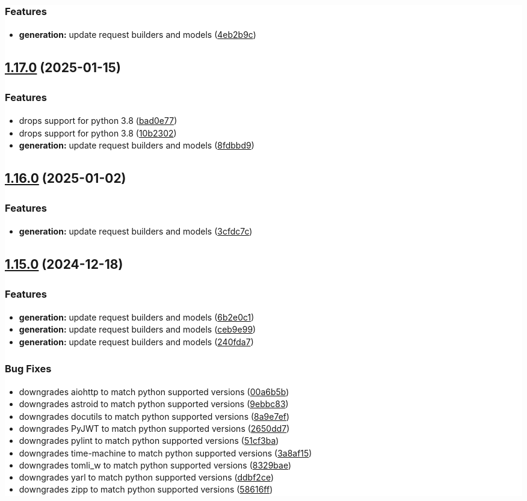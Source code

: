 
### Features

* **generation:** update request builders and models ([4eb2b9c](https://github.com/microsoftgraph/msgraph-beta-sdk-python/commit/4eb2b9cd80a0025a9d141162d3075bf395c04f8e))

## [1.17.0](https://github.com/microsoftgraph/msgraph-beta-sdk-python/compare/v1.16.0...v1.17.0) (2025-01-15)


### Features

* drops support for python 3.8 ([bad0e77](https://github.com/microsoftgraph/msgraph-beta-sdk-python/commit/bad0e7727043bb883d4aff8733d8e8b72dfc1d4a))
* drops support for python 3.8 ([10b2302](https://github.com/microsoftgraph/msgraph-beta-sdk-python/commit/10b2302052a4f5183d11e8b29199803049d95964))
* **generation:** update request builders and models ([8fdbbd9](https://github.com/microsoftgraph/msgraph-beta-sdk-python/commit/8fdbbd9b2059941fc3f83836ea5e316236e1713b))

## [1.16.0](https://github.com/microsoftgraph/msgraph-beta-sdk-python/compare/v1.15.0...v1.16.0) (2025-01-02)


### Features

* **generation:** update request builders and models ([3cfdc7c](https://github.com/microsoftgraph/msgraph-beta-sdk-python/commit/3cfdc7c2dc50788995037818c9cf55f7d97deb01))

## [1.15.0](https://github.com/microsoftgraph/msgraph-beta-sdk-python/compare/v1.14.0...v1.15.0) (2024-12-18)


### Features

* **generation:** update request builders and models ([6b2e0c1](https://github.com/microsoftgraph/msgraph-beta-sdk-python/commit/6b2e0c1b866fa0d81a10fe325af68fc613f1ddd4))
* **generation:** update request builders and models ([ceb9e99](https://github.com/microsoftgraph/msgraph-beta-sdk-python/commit/ceb9e998d07f4a2dfd60cec8b64496301deea671))
* **generation:** update request builders and models ([240fda7](https://github.com/microsoftgraph/msgraph-beta-sdk-python/commit/240fda70ac3edfdd5ba84ba6f2278b1f9d546c48))


### Bug Fixes

* downgrades aiohttp to match python supported versions ([00a6b5b](https://github.com/microsoftgraph/msgraph-beta-sdk-python/commit/00a6b5b0757c287cba2cd508afaa4f0d479d4187))
* downgrades astroid to match python supported versions ([9ebbc83](https://github.com/microsoftgraph/msgraph-beta-sdk-python/commit/9ebbc83d643f647fbccda117b438ae5167530ab4))
* downgrades docutils to match python supported versions ([8a9e7ef](https://github.com/microsoftgraph/msgraph-beta-sdk-python/commit/8a9e7ef48ece01b40ea931307123760682c20814))
* downgrades PyJWT to match python supported versions ([2650dd7](https://github.com/microsoftgraph/msgraph-beta-sdk-python/commit/2650dd7ae6a604f29cd291e31615fca2edddaef9))
* downgrades pylint to match python supported versions ([51cf3ba](https://github.com/microsoftgraph/msgraph-beta-sdk-python/commit/51cf3baf7860d7c9e19efd5cd0cbe191442bc73b))
* downgrades time-machine to match python supported versions ([3a8af15](https://github.com/microsoftgraph/msgraph-beta-sdk-python/commit/3a8af15f3168e433a588968e4f808d904aa21107))
* downgrades tomli_w to match python supported versions ([8329bae](https://github.com/microsoftgraph/msgraph-beta-sdk-python/commit/8329bae26aee1f79c712a9e87cc659ac43dc7f1e))
* downgrades yarl to match python supported versions ([ddbf2ce](https://github.com/microsoftgraph/msgraph-beta-sdk-python/commit/ddbf2ced40dd9a1a29e3c4644b4e576a55ba0ee1))
* downgrades zipp to match python supported versions ([58616ff](https://github.com/microsoftgraph/msgraph-beta-sdk-python/commit/58616fff8c858b2bd63d3d13207444d770638adb))
